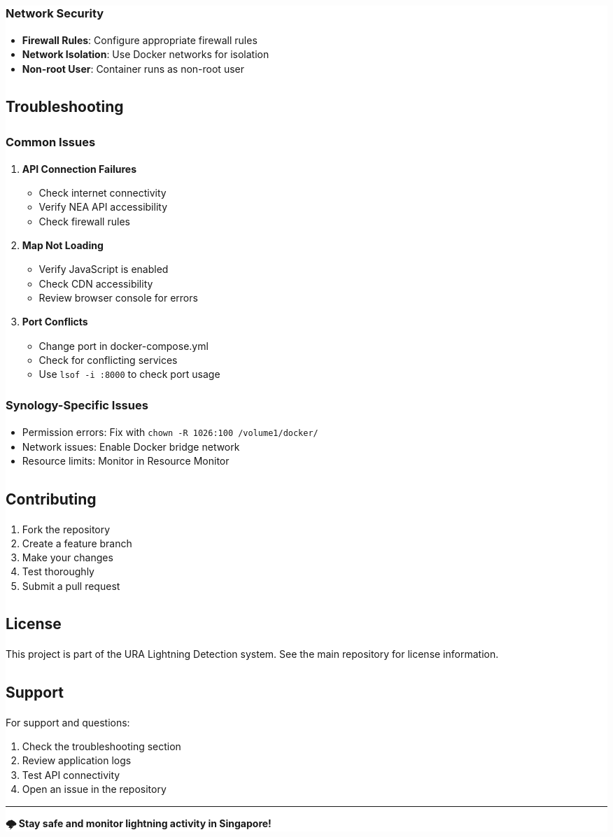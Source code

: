 ### Network Security

- **Firewall Rules**: Configure appropriate firewall rules
- **Network Isolation**: Use Docker networks for isolation
- **Non-root User**: Container runs as non-root user

## Troubleshooting

### Common Issues

1. **API Connection Failures**
   - Check internet connectivity
   - Verify NEA API accessibility
   - Check firewall rules

2. **Map Not Loading**
   - Verify JavaScript is enabled
   - Check CDN accessibility
   - Review browser console for errors

3. **Port Conflicts**
   - Change port in docker-compose.yml
   - Check for conflicting services
   - Use `lsof -i :8000` to check port usage

### Synology-Specific Issues

- Permission errors: Fix with `chown -R 1026:100 /volume1/docker/`
- Network issues: Enable Docker bridge network
- Resource limits: Monitor in Resource Monitor

## Contributing

1. Fork the repository
2. Create a feature branch
3. Make your changes
4. Test thoroughly
5. Submit a pull request

## License

This project is part of the URA Lightning Detection system. See the main repository for license information.

## Support

For support and questions:
1. Check the troubleshooting section
2. Review application logs
3. Test API connectivity
4. Open an issue in the repository

---

**🌩️ Stay safe and monitor lightning activity in Singapore!**